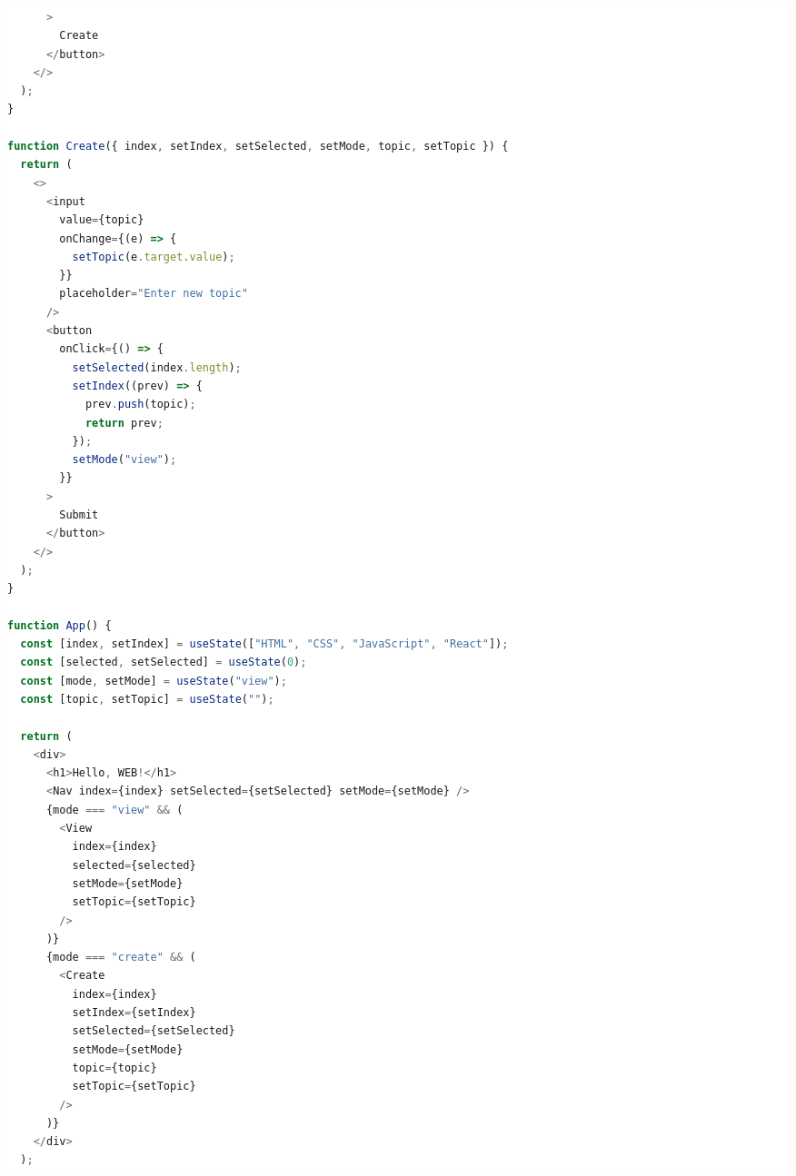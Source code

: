```JavaScript
      >
        Create
      </button>
    </>
  );
}

function Create({ index, setIndex, setSelected, setMode, topic, setTopic }) {
  return (
    <>
      <input
        value={topic}
        onChange={(e) => {
          setTopic(e.target.value);
        }}
        placeholder="Enter new topic"
      />
      <button
        onClick={() => {
          setSelected(index.length);
          setIndex((prev) => {
            prev.push(topic);
            return prev;
          });
          setMode("view");
        }}
      >
        Submit
      </button>
    </>
  );
}

function App() {
  const [index, setIndex] = useState(["HTML", "CSS", "JavaScript", "React"]);
  const [selected, setSelected] = useState(0);
  const [mode, setMode] = useState("view");
  const [topic, setTopic] = useState("");

  return (
    <div>
      <h1>Hello, WEB!</h1>
      <Nav index={index} setSelected={setSelected} setMode={setMode} />
      {mode === "view" && (
        <View
          index={index}
          selected={selected}
          setMode={setMode}
          setTopic={setTopic}
        />
      )}
      {mode === "create" && (
        <Create
          index={index}
          setIndex={setIndex}
          setSelected={setSelected}
          setMode={setMode}
          topic={topic}
          setTopic={setTopic}
        />
      )}
    </div>
  );
```